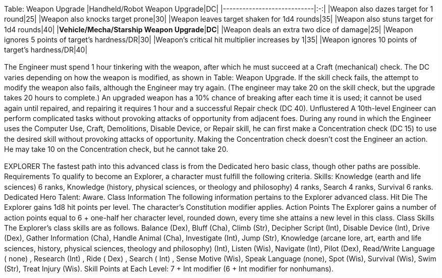 
Table: Weapon Upgrade
|Handheld/Robot Weapon Upgrade|DC|
|----------------------------|:-:|
|Weapon also dazes target for 1 round|25|
|Weapon also knocks target prone|30|
|Weapon leaves target shaken for 1d4 rounds|35|
|Weapon also stuns target for 1d4 rounds|40|
|**Vehicle/Mecha/Starship Weapon Upgrade**|**DC**|
|Weapon deals an extra two dice of damage|25|
|Weapon ignores 5 points of target’s hardness/DR|30|
|Weapon’s critical hit multiplier increases by 1|35|
|Weapon ignores 10 points of target’s hardness/DR|40|

The Engineer must spend 1 hour tinkering with the weapon, after which he must succeed at a Craft (mechanical) check. The DC varies depending on how the weapon is modified, as shown in Table: Weapon Upgrade. If the skill check fails, the attempt to modify the weapon also fails, although the Engineer may try again. (The engineer may take 20 on the skill check, but the upgrade takes 20 hours to complete.) An upgraded weapon has a 10% chance of breaking after each time it is used; it cannot be used again until repaired, and repairing it requires 1 hour and a successful Repair check (DC 40).
Unflustered
A 10th-level Engineer can perform complicated tasks without provoking attacks of opportunity from adjacent foes.
During any round in which the Engineer uses the Computer Use, Craft, Demolitions, Disable Device, or Repair skill, he can first make a Concentration check (DC 15) to use the desired skill without provoking attacks of opportunity. Making the Concentration check doesn’t cost the Engineer an action. He may take 10 on the Concentration check, but he cannot take 20.

EXPLORER
The fastest path into this advanced class is from the Dedicated hero basic class, though other paths are possible.
Requirements
To qualify to become an Explorer, a character must fulfill the following criteria.
Skills: Knowledge (earth and life sciences) 6 ranks, Knowledge (history, physical sciences, or theology and philosophy) 4 ranks, Search 4 ranks, Survival 6 ranks.
Dedicated Hero Talent: Aware.
Class Information
The following information pertains to the Explorer advanced class.
Hit Die
The Explorer gains 1d8 hit points per level. The character’s Constitution modifier applies.
Action Points
The Explorer gains a number of action points equal to 6 + one-half her character level, rounded down, every time she attains a new level in this class.
Class Skills
The Explorer’s class skills are as follows.
Balance (Dex), Bluff (Cha), Climb (Str), Decipher Script (Int), Disable Device (Int), Drive (Dex), Gather Information (Cha), Handle Animal (Cha), Investigate (Int), Jump (Str), Knowledge (arcane lore, art, earth and life sciences, history, physical sciences, theology and philosophy) (Int), Listen (Wis), Navigate (Int), Pilot (Dex), Read/Write Language ( none) , Research (Int) , Ride ( Dex) , Search ( Int) , Sense Motive (Wis), Speak Language (none), Spot (Wis), Survival (Wis), Swim (Str), Treat Injury (Wis).
Skill Points at Each Level: 7 + Int modifier (6 + Int modifier for nonhumans).

